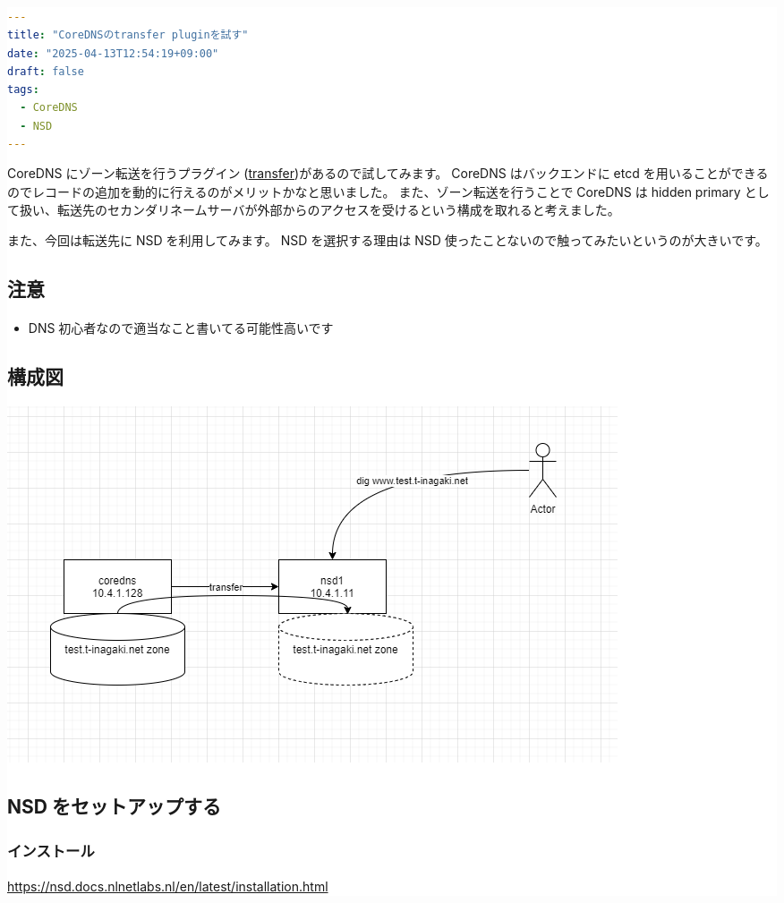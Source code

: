 ```yaml
---
title: "CoreDNSのtransfer pluginを試す"
date: "2025-04-13T12:54:19+09:00"
draft: false
tags:
  - CoreDNS
  - NSD
---
```


CoreDNS にゾーン転送を行うプラグイン ([transfer](https://coredns.io/plugins/transfer/))があるので試してみます。
CoreDNS はバックエンドに etcd を用いることができるのでレコードの追加を動的に行えるのがメリットかなと思いました。
また、ゾーン転送を行うことで CoreDNS は hidden primary として扱い、転送先のセカンダリネームサーバが外部からのアクセスを受けるという構成を取れると考えました。

また、今回は転送先に NSD を利用してみます。
NSD を選択する理由は NSD 使ったことないので触ってみたいというのが大きいです。

## 注意

- DNS 初心者なので適当なこと書いてる可能性高いです

## 構成図

![](./images/topo.png)

## NSD をセットアップする

### インストール

https://nsd.docs.nlnetlabs.nl/en/latest/installation.html
